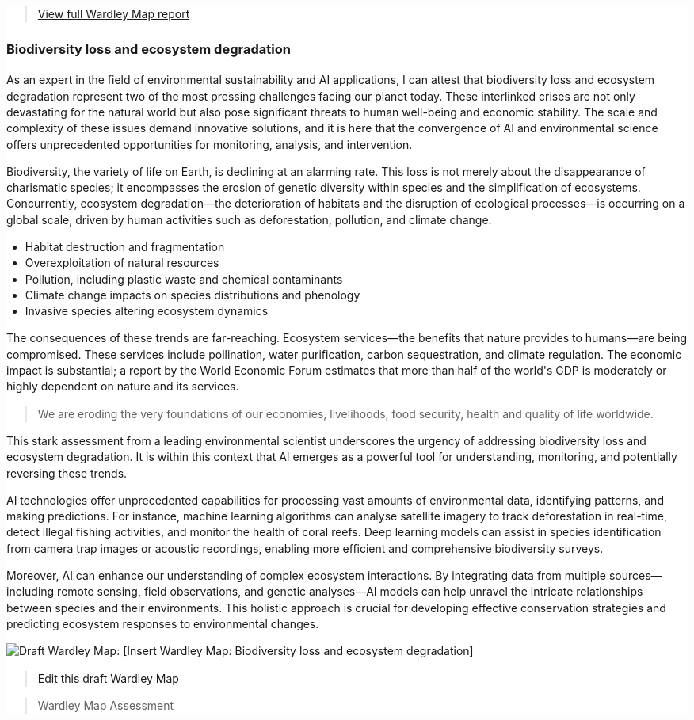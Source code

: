 > [View full Wardley Map report](markdown/wardley_map_reports/wardley_map_report_01_Climate_change_and_its_impacts.md)

### <a id="biodiversity-loss-and-ecosystem-degradation"></a>Biodiversity loss and ecosystem degradation

As an expert in the field of environmental sustainability and AI applications, I can attest that biodiversity loss and ecosystem degradation represent two of the most pressing challenges facing our planet today. These interlinked crises are not only devastating for the natural world but also pose significant threats to human well-being and economic stability. The scale and complexity of these issues demand innovative solutions, and it is here that the convergence of AI and environmental science offers unprecedented opportunities for monitoring, analysis, and intervention.

Biodiversity, the variety of life on Earth, is declining at an alarming rate. This loss is not merely about the disappearance of charismatic species; it encompasses the erosion of genetic diversity within species and the simplification of ecosystems. Concurrently, ecosystem degradation—the deterioration of habitats and the disruption of ecological processes—is occurring on a global scale, driven by human activities such as deforestation, pollution, and climate change.

- Habitat destruction and fragmentation
- Overexploitation of natural resources
- Pollution, including plastic waste and chemical contaminants
- Climate change impacts on species distributions and phenology
- Invasive species altering ecosystem dynamics

The consequences of these trends are far-reaching. Ecosystem services—the benefits that nature provides to humans—are being compromised. These services include pollination, water purification, carbon sequestration, and climate regulation. The economic impact is substantial; a report by the World Economic Forum estimates that more than half of the world's GDP is moderately or highly dependent on nature and its services.

> We are eroding the very foundations of our economies, livelihoods, food security, health and quality of life worldwide.

This stark assessment from a leading environmental scientist underscores the urgency of addressing biodiversity loss and ecosystem degradation. It is within this context that AI emerges as a powerful tool for understanding, monitoring, and potentially reversing these trends.

AI technologies offer unprecedented capabilities for processing vast amounts of environmental data, identifying patterns, and making predictions. For instance, machine learning algorithms can analyse satellite imagery to track deforestation in real-time, detect illegal fishing activities, and monitor the health of coral reefs. Deep learning models can assist in species identification from camera trap images or acoustic recordings, enabling more efficient and comprehensive biodiversity surveys.

Moreover, AI can enhance our understanding of complex ecosystem interactions. By integrating data from multiple sources—including remote sensing, field observations, and genetic analyses—AI models can help unravel the intricate relationships between species and their environments. This holistic approach is crucial for developing effective conservation strategies and predicting ecosystem responses to environmental changes.

![Draft Wardley Map: [Insert Wardley Map: Biodiversity loss and ecosystem degradation]](https://images.wardleymaps.ai/map_c07246fe-fe61-4720-b570-a1ed78121316.png)

> [Edit this draft Wardley Map](https://create.wardleymaps.ai/#clone:bd81d7cee106140b29)

> Wardley Map Assessment
